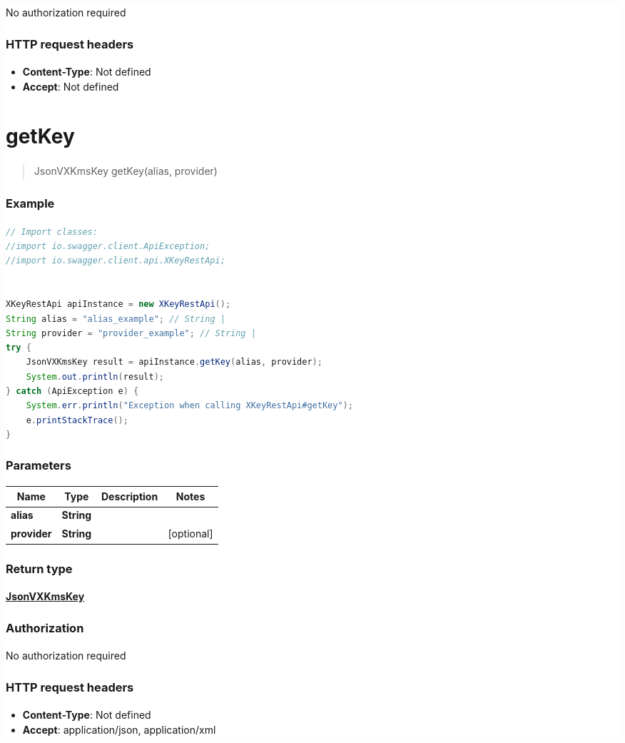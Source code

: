 No authorization required

### HTTP request headers

 - **Content-Type**: Not defined
 - **Accept**: Not defined

<a name="getKey"></a>
# **getKey**
> JsonVXKmsKey getKey(alias, provider)





### Example
```java
// Import classes:
//import io.swagger.client.ApiException;
//import io.swagger.client.api.XKeyRestApi;


XKeyRestApi apiInstance = new XKeyRestApi();
String alias = "alias_example"; // String | 
String provider = "provider_example"; // String | 
try {
    JsonVXKmsKey result = apiInstance.getKey(alias, provider);
    System.out.println(result);
} catch (ApiException e) {
    System.err.println("Exception when calling XKeyRestApi#getKey");
    e.printStackTrace();
}
```

### Parameters

Name | Type | Description  | Notes
------------- | ------------- | ------------- | -------------
 **alias** | **String**|  |
 **provider** | **String**|  | [optional]

### Return type

[**JsonVXKmsKey**](JsonVXKmsKey.md)

### Authorization

No authorization required

### HTTP request headers

 - **Content-Type**: Not defined
 - **Accept**: application/json, application/xml
